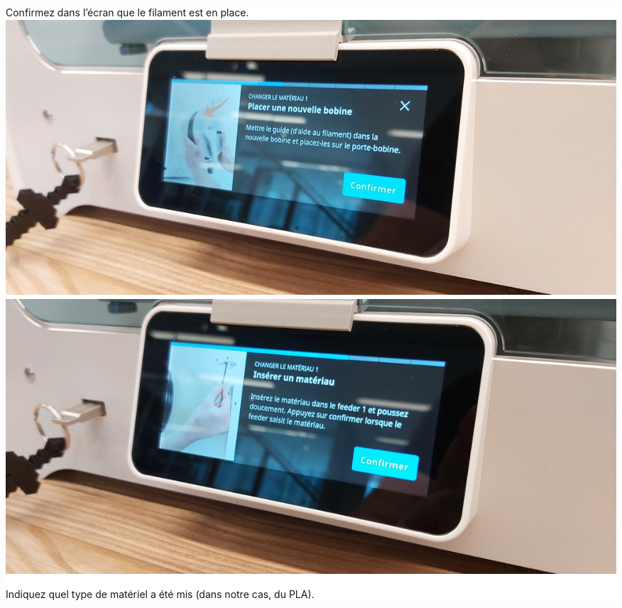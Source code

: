 Confirmez dans l’écran que le filament est en place.
![Changement de filament étape 3 suite](../../assets/images/creatives/ultimaker_filament08.jpg)
![Changement de filament étape 3 fin](../../assets/images/creatives/ultimaker_filament09.jpg)

Indiquez quel type de matériel a été mis (dans notre cas, du PLA).